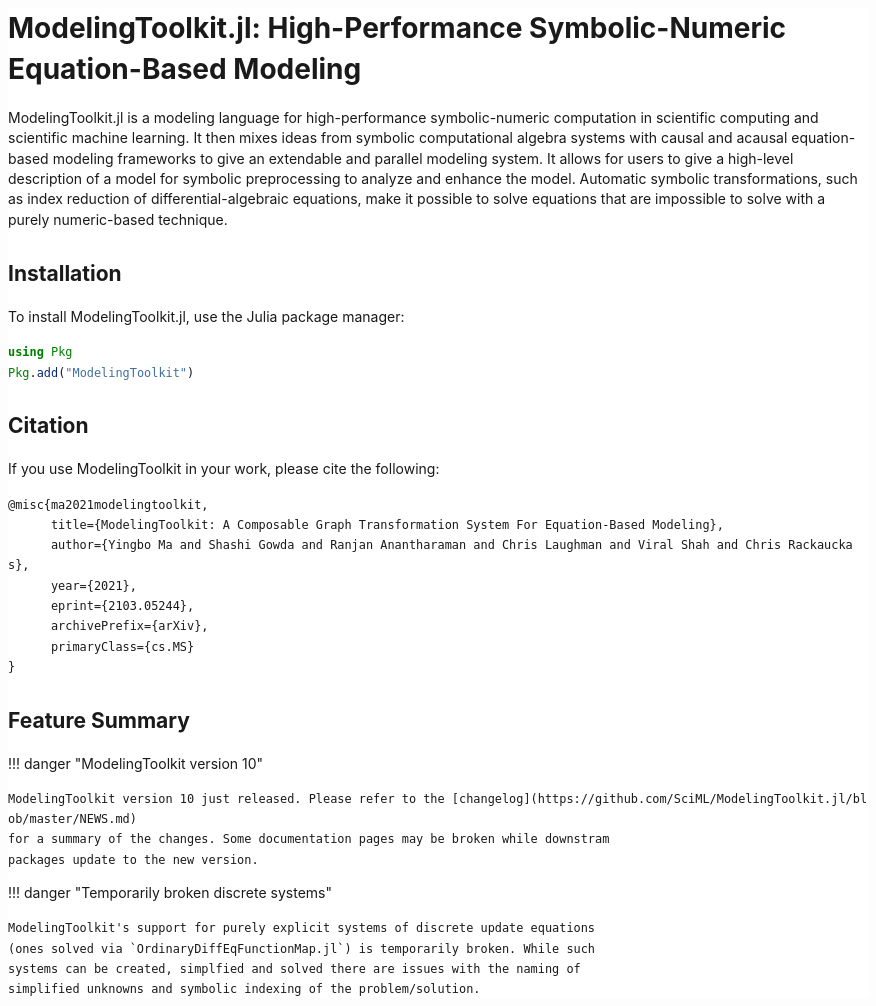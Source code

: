 # ModelingToolkit.jl: High-Performance Symbolic-Numeric Equation-Based Modeling

ModelingToolkit.jl is a modeling language for high-performance
symbolic-numeric computation in scientific computing and scientific machine learning.
It then mixes ideas from symbolic computational algebra systems with
causal and acausal equation-based modeling frameworks to give an extendable and
parallel modeling system. It allows for users to give a high-level description of
a model for symbolic preprocessing to analyze and enhance the model. Automatic
symbolic transformations, such as index reduction of differential-algebraic equations,
make it possible to solve equations that are impossible to solve
with a purely numeric-based technique.

## Installation

To install ModelingToolkit.jl, use the Julia package manager:

```julia
using Pkg
Pkg.add("ModelingToolkit")
```

## Citation

If you use ModelingToolkit in your work, please cite the following:

```
@misc{ma2021modelingtoolkit,
      title={ModelingToolkit: A Composable Graph Transformation System For Equation-Based Modeling},
      author={Yingbo Ma and Shashi Gowda and Ranjan Anantharaman and Chris Laughman and Viral Shah and Chris Rackauckas},
      year={2021},
      eprint={2103.05244},
      archivePrefix={arXiv},
      primaryClass={cs.MS}
}
```

## Feature Summary

!!! danger "ModelingToolkit version 10"
    
    ModelingToolkit version 10 just released. Please refer to the [changelog](https://github.com/SciML/ModelingToolkit.jl/blob/master/NEWS.md)
    for a summary of the changes. Some documentation pages may be broken while downstram
    packages update to the new version.

!!! danger "Temporarily broken discrete systems"
    
    ModelingToolkit's support for purely explicit systems of discrete update equations
    (ones solved via `OrdinaryDiffEqFunctionMap.jl`) is temporarily broken. While such
    systems can be created, simplfied and solved there are issues with the naming of
    simplified unknowns and symbolic indexing of the problem/solution.
